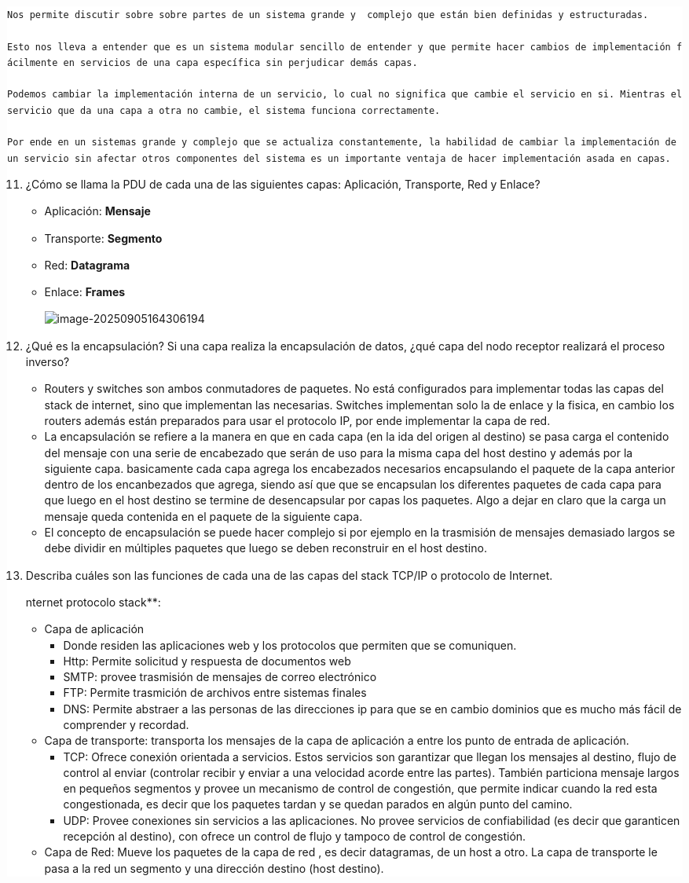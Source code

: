     Nos permite discutir sobre sobre partes de un sistema grande y  complejo que están bien definidas y estructuradas.

    Esto nos lleva a entender que es un sistema modular sencillo de entender y que permite hacer cambios de implementación fácilmente en servicios de una capa específica sin perjudicar demás capas.  

    Podemos cambiar la implementación interna de un servicio, lo cual no significa que cambie el servicio en si. Mientras el servicio que da una capa a otra no cambie, el sistema funciona correctamente. 

    Por ende en un sistemas grande y complejo que se actualiza constantemente, la habilidad de cambiar la implementación de un servicio sin afectar otros componentes del sistema es un importante ventaja de hacer implementación asada en capas.

    

11. ¿Cómo se llama la PDU de cada una de las siguientes capas: Aplicación, Transporte, Red y Enlace?

    - Aplicación: **Mensaje**

    - Transporte: **Segmento**

    - Red: **Datagrama**

    - Enlace: **Frames**

      ![image-20250905164306194](/home/ignaciomariano/.var/app/io.typora.Typora/config/Typora/typora-user-images/image-20250905164306194.png)

12. ¿Qué es la encapsulación? Si una capa realiza la encapsulación de datos, ¿qué capa del nodo receptor realizará el proceso inverso?

    - Routers y switches son ambos conmutadores de paquetes. No está configurados para implementar todas las capas del stack de internet, sino que implementan las necesarias. Switches implementan solo la de enlace y la fisica, en cambio los routers además están preparados para usar el protocolo IP, por ende implementar la capa de red.
    - La encapsulación se refiere a la manera en que en cada capa (en la ida del origen al destino) se pasa carga el contenido del mensaje con una serie de encabezado que serán de uso para la misma capa del host destino y además por la siguiente capa. basicamente cada capa agrega los encabezados necesarios encapsulando el paquete de la capa anterior dentro de los encanbezados que agrega, siendo así que que se encapsulan los diferentes paquetes de cada capa para que luego en el host destino se termine de desencapsular por capas los paquetes. Algo a dejar en claro que la carga un mensaje queda contenida en el paquete de la siguiente capa. 
    - El concepto de encapsulación se puede hacer complejo si por ejemplo en la trasmisión de mensajes demasiado largos se debe dividir en múltiples paquetes que luego se deben reconstruir en el host destino.

13. Describa cuáles son las funciones de cada una de las capas del stack TCP/IP o protocolo de Internet.

    nternet protocolo stack**:

    - Capa de aplicación
      - Donde residen las aplicaciones web y los protocolos que permiten que se comuniquen.
      - Http: Permite solicitud y respuesta de documentos web
      - SMTP: provee trasmisión de mensajes de correo electrónico
      - FTP: Permite trasmición de archivos entre sistemas finales
      - DNS: Permite abstraer a las personas de las direcciones ip para que se en cambio dominios que es mucho más fácil de comprender y recordad.
    - Capa de transporte: transporta los mensajes de la capa de aplicación a entre los punto de entrada de  aplicación.
      - TCP: Ofrece conexión orientada a servicios. Estos servicios son garantizar que llegan los mensajes al destino, flujo de control al enviar (controlar recibir y enviar a una velocidad acorde entre las partes). También particiona mensaje largos en pequeños segmentos y provee un mecanismo de control de congestión, que permite indicar cuando la red esta congestionada, es decir que los paquetes tardan y se quedan parados en algún punto del camino. 
      - UDP: Provee conexiones sin servicios a las aplicaciones. No provee servicios de confiabilidad (es decir que garanticen recepción al destino), con ofrece un control de flujo y tampoco de control de congestión. 
    - Capa de Red: Mueve los paquetes de la capa de red , es decir datagramas, de un host a otro. La capa de transporte le pasa a la red un segmento y una dirección destino (host destino). 
